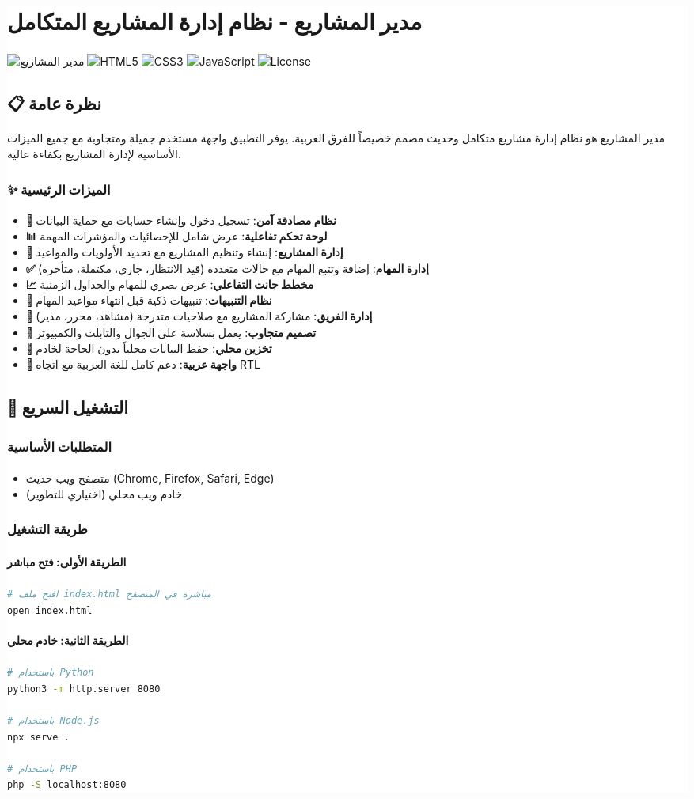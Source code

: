 # مدير المشاريع - نظام إدارة المشاريع المتكامل

![مدير المشاريع](https://img.shields.io/badge/Version-1.0.0-blue.svg)
![HTML5](https://img.shields.io/badge/HTML5-E34F26?style=flat&logo=html5&logoColor=white)
![CSS3](https://img.shields.io/badge/CSS3-1572B6?style=flat&logo=css3&logoColor=white)
![JavaScript](https://img.shields.io/badge/JavaScript-F7DF1E?style=flat&logo=javascript&logoColor=black)
![License](https://img.shields.io/badge/License-MIT-green.svg)

## 📋 نظرة عامة

مدير المشاريع هو نظام إدارة مشاريع متكامل وحديث مصمم خصيصاً للفرق العربية. يوفر التطبيق واجهة مستخدم جميلة ومتجاوبة مع جميع الميزات الأساسية لإدارة المشاريع بكفاءة عالية.

### ✨ الميزات الرئيسية

- **🔐 نظام مصادقة آمن**: تسجيل دخول وإنشاء حسابات مع حماية البيانات
- **📊 لوحة تحكم تفاعلية**: عرض شامل للإحصائيات والمؤشرات المهمة
- **📁 إدارة المشاريع**: إنشاء وتنظيم المشاريع مع تحديد الأولويات والمواعيد
- **✅ إدارة المهام**: إضافة وتتبع المهام مع حالات متعددة (قيد الانتظار، جاري، مكتملة، متأخرة)
- **📈 مخطط جانت التفاعلي**: عرض بصري للمهام والجداول الزمنية
- **🔔 نظام التنبيهات**: تنبيهات ذكية قبل انتهاء مواعيد المهام
- **👥 إدارة الفريق**: مشاركة المشاريع مع صلاحيات متدرجة (مشاهد، محرر، مدير)
- **📱 تصميم متجاوب**: يعمل بسلاسة على الجوال والتابلت والكمبيوتر
- **💾 تخزين محلي**: حفظ البيانات محلياً بدون الحاجة لخادم
- **🌙 واجهة عربية**: دعم كامل للغة العربية مع اتجاه RTL

## 🚀 التشغيل السريع

### المتطلبات الأساسية

- متصفح ويب حديث (Chrome, Firefox, Safari, Edge)
- خادم ويب محلي (اختياري للتطوير)

### طريقة التشغيل

#### الطريقة الأولى: فتح مباشر
```bash
# افتح ملف index.html مباشرة في المتصفح
open index.html
```

#### الطريقة الثانية: خادم محلي
```bash
# باستخدام Python
python3 -m http.server 8080

# باستخدام Node.js
npx serve .

# باستخدام PHP
php -S localhost:8080
```
